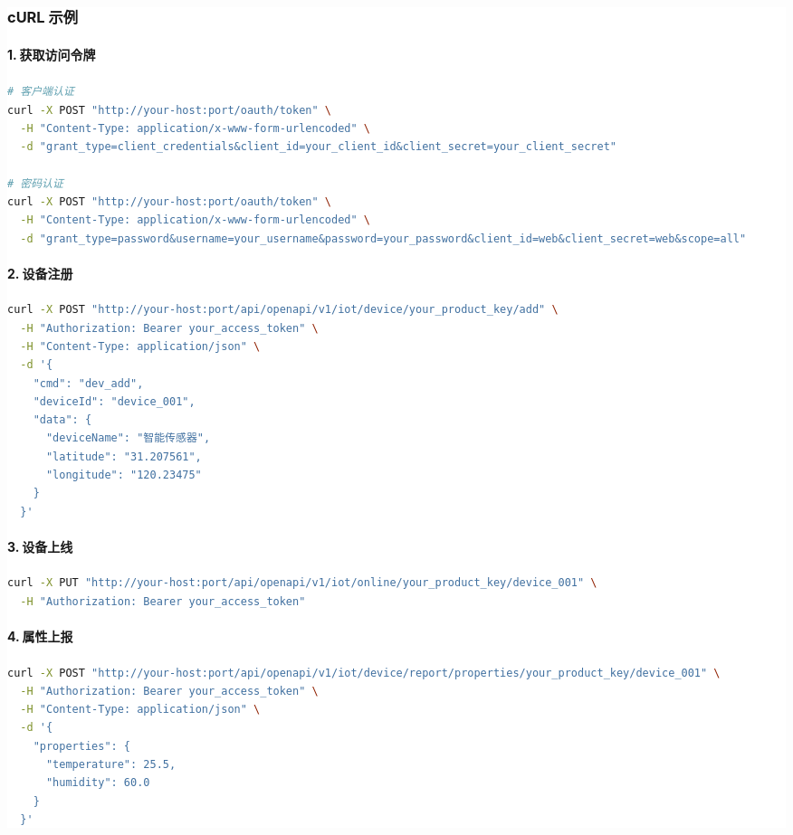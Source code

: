 ### cURL 示例

#### 1. 获取访问令牌

```bash
# 客户端认证
curl -X POST "http://your-host:port/oauth/token" \
  -H "Content-Type: application/x-www-form-urlencoded" \
  -d "grant_type=client_credentials&client_id=your_client_id&client_secret=your_client_secret"

# 密码认证
curl -X POST "http://your-host:port/oauth/token" \
  -H "Content-Type: application/x-www-form-urlencoded" \
  -d "grant_type=password&username=your_username&password=your_password&client_id=web&client_secret=web&scope=all"
```

#### 2. 设备注册

```bash
curl -X POST "http://your-host:port/api/openapi/v1/iot/device/your_product_key/add" \
  -H "Authorization: Bearer your_access_token" \
  -H "Content-Type: application/json" \
  -d '{
    "cmd": "dev_add",
    "deviceId": "device_001",
    "data": {
      "deviceName": "智能传感器",
      "latitude": "31.207561",
      "longitude": "120.23475"
    }
  }'
```

#### 3. 设备上线

```bash
curl -X PUT "http://your-host:port/api/openapi/v1/iot/online/your_product_key/device_001" \
  -H "Authorization: Bearer your_access_token"
```

#### 4. 属性上报

```bash
curl -X POST "http://your-host:port/api/openapi/v1/iot/device/report/properties/your_product_key/device_001" \
  -H "Authorization: Bearer your_access_token" \
  -H "Content-Type: application/json" \
  -d '{
    "properties": {
      "temperature": 25.5,
      "humidity": 60.0
    }
  }'
```

